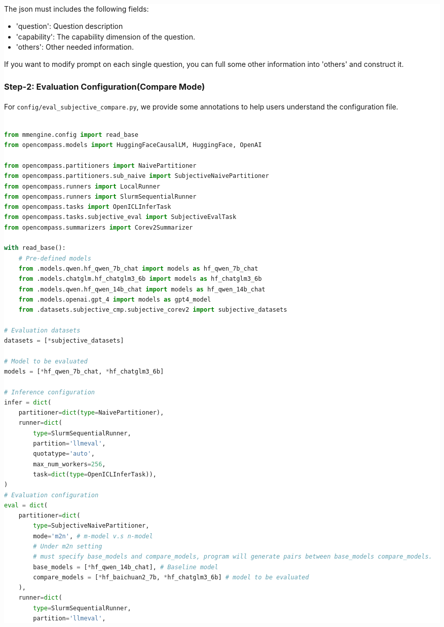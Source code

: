 The json must includes the following fields:

- 'question': Question description
- 'capability': The capability dimension of the question.
- 'others': Other needed information.

If you want to modify prompt on each single question, you can full some other information into 'others' and construct it.

### Step-2: Evaluation Configuration(Compare Mode)

For `config/eval_subjective_compare.py`, we provide some annotations to help users understand the configuration file.

```python

from mmengine.config import read_base
from opencompass.models import HuggingFaceCausalLM, HuggingFace, OpenAI

from opencompass.partitioners import NaivePartitioner
from opencompass.partitioners.sub_naive import SubjectiveNaivePartitioner
from opencompass.runners import LocalRunner
from opencompass.runners import SlurmSequentialRunner
from opencompass.tasks import OpenICLInferTask
from opencompass.tasks.subjective_eval import SubjectiveEvalTask
from opencompass.summarizers import Corev2Summarizer

with read_base():
    # Pre-defined models
    from .models.qwen.hf_qwen_7b_chat import models as hf_qwen_7b_chat
    from .models.chatglm.hf_chatglm3_6b import models as hf_chatglm3_6b
    from .models.qwen.hf_qwen_14b_chat import models as hf_qwen_14b_chat
    from .models.openai.gpt_4 import models as gpt4_model
    from .datasets.subjective_cmp.subjective_corev2 import subjective_datasets

# Evaluation datasets
datasets = [*subjective_datasets]

# Model to be evaluated
models = [*hf_qwen_7b_chat, *hf_chatglm3_6b]

# Inference configuration
infer = dict(
    partitioner=dict(type=NaivePartitioner),
    runner=dict(
        type=SlurmSequentialRunner,
        partition='llmeval',
        quotatype='auto',
        max_num_workers=256,
        task=dict(type=OpenICLInferTask)),
)
# Evaluation configuration
eval = dict(
    partitioner=dict(
        type=SubjectiveNaivePartitioner,
        mode='m2n', # m-model v.s n-model
        # Under m2n setting
        # must specify base_models and compare_models, program will generate pairs between base_models compare_models.
        base_models = [*hf_qwen_14b_chat], # Baseline model
        compare_models = [*hf_baichuan2_7b, *hf_chatglm3_6b] # model to be evaluated
    ),
    runner=dict(
        type=SlurmSequentialRunner,
        partition='llmeval',
```